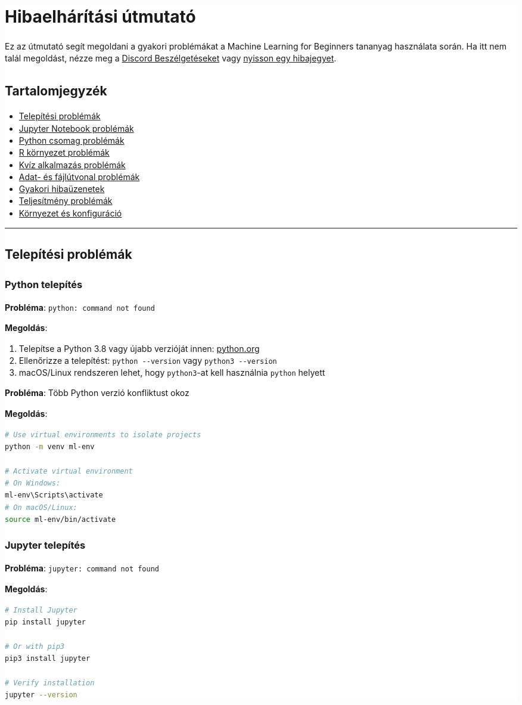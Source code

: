 
# Hibaelhárítási útmutató

Ez az útmutató segít megoldani a gyakori problémákat a Machine Learning for Beginners tananyag használata során. Ha itt nem talál megoldást, nézze meg a [Discord Beszélgetéseket](https://aka.ms/foundry/discord) vagy [nyisson egy hibajegyet](https://github.com/microsoft/ML-For-Beginners/issues).

## Tartalomjegyzék

- [Telepítési problémák](../..)
- [Jupyter Notebook problémák](../..)
- [Python csomag problémák](../..)
- [R környezet problémák](../..)
- [Kvíz alkalmazás problémák](../..)
- [Adat- és fájlútvonal problémák](../..)
- [Gyakori hibaüzenetek](../..)
- [Teljesítmény problémák](../..)
- [Környezet és konfiguráció](../..)

---

## Telepítési problémák

### Python telepítés

**Probléma**: `python: command not found`

**Megoldás**:
1. Telepítse a Python 3.8 vagy újabb verzióját innen: [python.org](https://www.python.org/downloads/)
2. Ellenőrizze a telepítést: `python --version` vagy `python3 --version`
3. macOS/Linux rendszeren lehet, hogy `python3`-at kell használnia `python` helyett

**Probléma**: Több Python verzió konfliktust okoz

**Megoldás**:
```bash
# Use virtual environments to isolate projects
python -m venv ml-env

# Activate virtual environment
# On Windows:
ml-env\Scripts\activate
# On macOS/Linux:
source ml-env/bin/activate
```

### Jupyter telepítés

**Probléma**: `jupyter: command not found`

**Megoldás**:
```bash
# Install Jupyter
pip install jupyter

# Or with pip3
pip3 install jupyter

# Verify installation
jupyter --version
```

